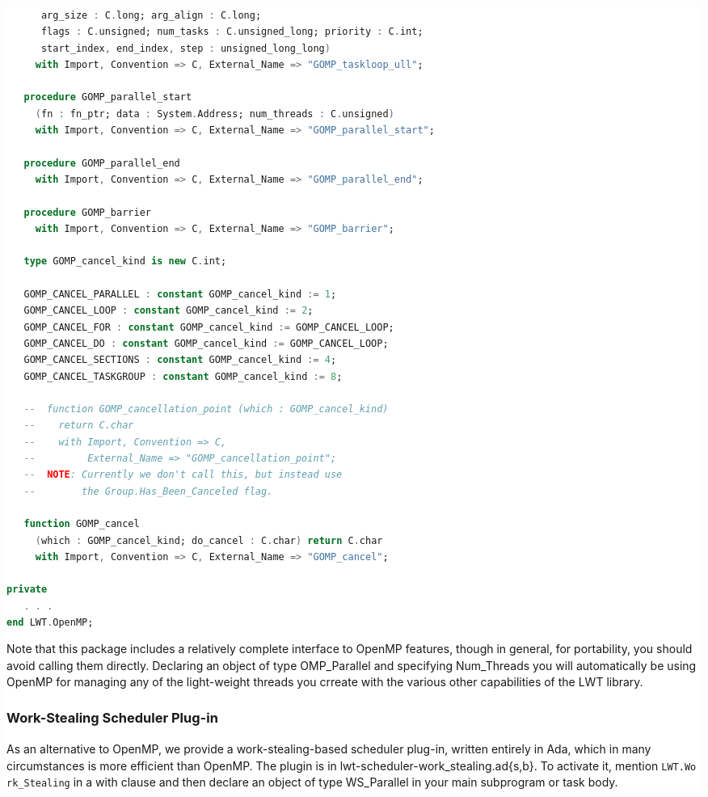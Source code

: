 ```ada
      arg_size : C.long; arg_align : C.long;
      flags : C.unsigned; num_tasks : C.unsigned_long; priority : C.int;
      start_index, end_index, step : unsigned_long_long)
     with Import, Convention => C, External_Name => "GOMP_taskloop_ull";

   procedure GOMP_parallel_start
     (fn : fn_ptr; data : System.Address; num_threads : C.unsigned)
     with Import, Convention => C, External_Name => "GOMP_parallel_start";

   procedure GOMP_parallel_end
     with Import, Convention => C, External_Name => "GOMP_parallel_end";

   procedure GOMP_barrier
     with Import, Convention => C, External_Name => "GOMP_barrier";

   type GOMP_cancel_kind is new C.int;

   GOMP_CANCEL_PARALLEL : constant GOMP_cancel_kind := 1;
   GOMP_CANCEL_LOOP : constant GOMP_cancel_kind := 2;
   GOMP_CANCEL_FOR : constant GOMP_cancel_kind := GOMP_CANCEL_LOOP;
   GOMP_CANCEL_DO : constant GOMP_cancel_kind := GOMP_CANCEL_LOOP;
   GOMP_CANCEL_SECTIONS : constant GOMP_cancel_kind := 4;
   GOMP_CANCEL_TASKGROUP : constant GOMP_cancel_kind := 8;

   --  function GOMP_cancellation_point (which : GOMP_cancel_kind)
   --    return C.char
   --    with Import, Convention => C,
   --         External_Name => "GOMP_cancellation_point";
   --  NOTE: Currently we don't call this, but instead use
   --        the Group.Has_Been_Canceled flag.

   function GOMP_cancel
     (which : GOMP_cancel_kind; do_cancel : C.char) return C.char
     with Import, Convention => C, External_Name => "GOMP_cancel";

private
   . . .
end LWT.OpenMP;
```
Note that this package includes a relatively complete interface to OpenMP features, though in general, for portability, you should avoid calling them directly.
Declaring an object of type OMP_Parallel and specifying Num_Threads you will automatically be using OpenMP for managing any of the light-weight threads you crreate with the various other capabilities of the LWT library.

### Work-Stealing Scheduler Plug-in

As an alternative to OpenMP, we provide a work-stealing-based scheduler plug-in,
written entirely in Ada, which in many circumstances is more
efficient than OpenMP.
The plugin is in lwt-scheduler-work_stealing.ad{s,b}.  To activate it,
mention `LWT.Work_Stealing` in a with clause and then declare an object
of type WS_Parallel in your main subprogram or task body.
